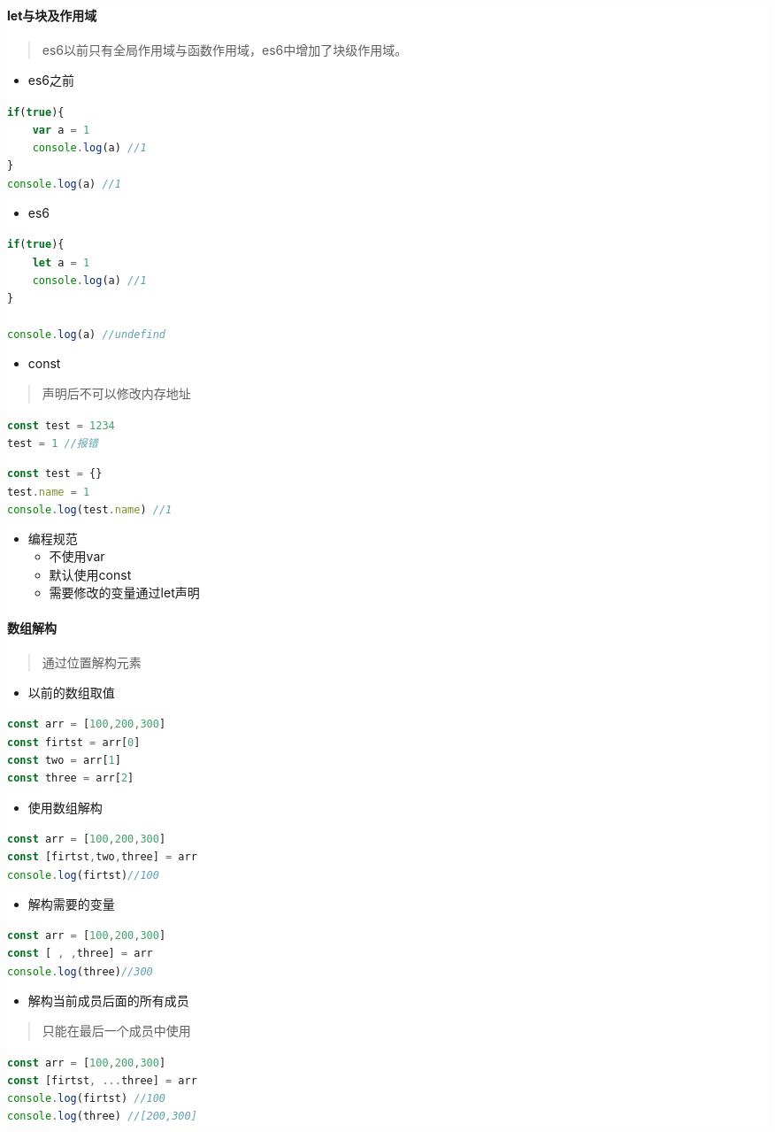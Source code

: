 #### let与块及作用域
> es6以前只有全局作用域与函数作用域，es6中增加了块级作用域。
* es6之前
```js
if(true){
    var a = 1
    console.log(a) //1
}
console.log(a) //1
```
* es6
```js
if(true){
    let a = 1
    console.log(a) //1
}

console.log(a) //undefind
```

* const 
> 声明后不可以修改内存地址
```js
const test = 1234
test = 1 //报错
```
```js
const test = {}
test.name = 1 
console.log(test.name) //1
```

* 编程规范
    * 不使用var 
    * 默认使用const
    * 需要修改的变量通过let声明

#### 数组解构
> 通过位置解构元素
* 以前的数组取值
```js
const arr = [100,200,300]
const firtst = arr[0]
const two = arr[1]
const three = arr[2]
```
* 使用数组解构
```js
const arr = [100,200,300]
const [firtst,two,three] = arr
console.log(firtst)//100
```
* 解构需要的变量
```js
const arr = [100,200,300]
const [ , ,three] = arr
console.log(three)//300
```
* 解构当前成员后面的所有成员
> 只能在最后一个成员中使用
```js
const arr = [100,200,300]
const [firtst, ...three] = arr
console.log(firtst) //100
console.log(three) //[200,300]
```
```js
```